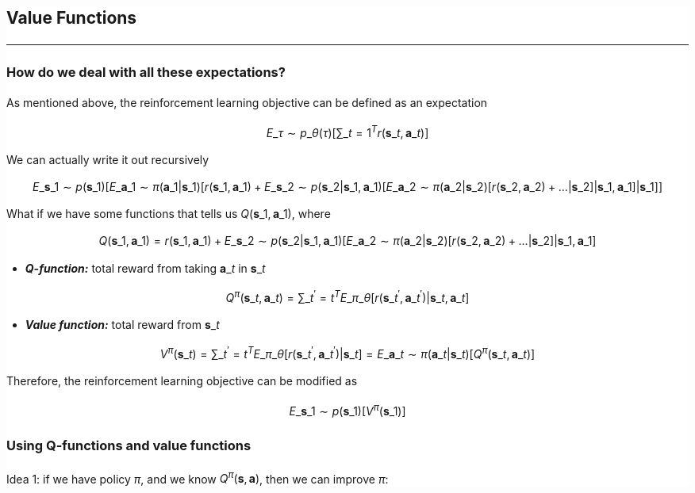 ## Value Functions

---

### How do we deal with all these expectations?

As mentioned above, the reinforcement learning objective can be defined as an expectation

$$
E\_{\tau\sim p\_\theta(\tau)}\left[\sum\_{t=1}^Tr(\mathbf{s}\_t,\mathbf{a}\_t)\right]
$$

We can actually write it out recursively

$$
E\_{\mathbf{s}\_{1}\sim p(\mathbf{s}\_{1})}\left[E\_{\mathbf{a}\_{1}\sim\pi(\mathbf{a}\_{1}|\mathbf{s}\_{1})}\left[r(\mathbf{s}\_{1},\mathbf{a}\_{1})+E\_{\mathbf{s}\_{2}\sim p(\mathbf{s}\_{2}|\mathbf{s}\_{1},\mathbf{a}\_{1})}\left[E\_{\mathbf{a}\_{2}\sim\pi(\mathbf{a}\_{2}|\mathbf{s}\_{2})}\left[r(\mathbf{s}\_{2},\mathbf{a}\_{2})+...|\mathbf{s}\_{2}\right]|\mathbf{s}\_{1},\mathbf{a}\_{1}\right]|\mathbf{s}\_{1}\right]\right]
$$

What if we have some functions that tells us $Q(\mathbf{s}\_1,\mathbf{a}\_1)$, where

$$
Q(\mathbf{s}\_1,\mathbf{a}\_1)=r(\mathbf{s}\_1,\mathbf{a}\_1)+E\_{\mathbf{s}\_2\sim p(\mathbf{s}\_2|\mathbf{s}\_1,\mathbf{a}\_1)}\left[E\_{\mathbf{a}\_2\sim\pi(\mathbf{a}\_2|\mathbf{s}\_2)}\left[r(\mathbf{s}\_2,\mathbf{a}\_2)+...|\mathbf{s}\_2\right]|\mathbf{s}\_1,\mathbf{a}\_1\right]
$$

- ***Q-function:*** total reward from taking $\mathbf{a}\_t$ in $\mathbf{s}\_t$

$$
Q^\pi(\mathbf{s}\_t,\mathbf{a}\_t)=\sum\_{t^{\prime}=t}^TE\_{\pi\_\theta}\left[r(\mathbf{s}\_{t^{\prime}},\mathbf{a}\_{t^{\prime}})|\mathbf{s}\_t,\mathbf{a}\_t\right]
$$

- ***Value function:*** total reward from $\mathbf{s}\_t$

$$
V^{\pi}(\mathbf{s}\_{t})=\sum\_{t^{\prime}=t}^{T}E\_{\pi\_{\theta}}[r(\mathbf{s}\_{t^{\prime}},\mathbf{a}\_{t^{\prime}})|\mathbf{s}\_{t}] = E\_{\mathbf{a}\_{t}\sim\pi(\mathbf{a}\_{t}|\mathbf{s}\_{t})}[Q^{\pi}(\mathbf{s}\_{t},\mathbf{a}\_{t})]
$$

Therefore, the reinforcement learning objective can be modified as

$$
E\_{\mathbf{s}\_1\sim p(\mathbf{s}\_1)}[V^\pi(\mathbf{s}\_1)]
$$

### Using Q-functions and value functions

Idea 1: if we have policy $\pi$, and we know $Q^{\pi}(\mathbf{s},\mathbf{a})$, then we can improve $\pi$:
